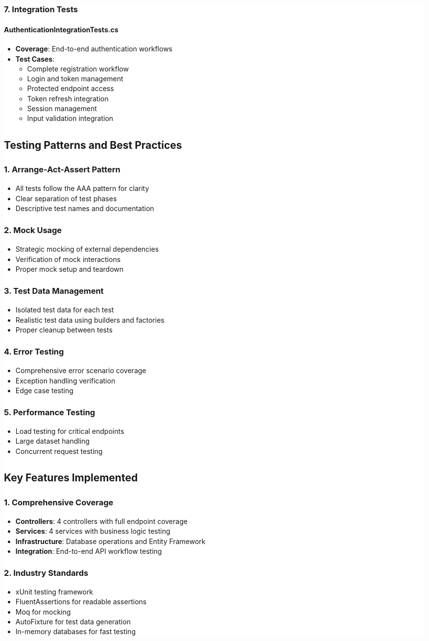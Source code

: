### 7. Integration Tests

#### AuthenticationIntegrationTests.cs
- **Coverage**: End-to-end authentication workflows
- **Test Cases**:
  - Complete registration workflow
  - Login and token management
  - Protected endpoint access
  - Token refresh integration
  - Session management
  - Input validation integration

## Testing Patterns and Best Practices

### 1. Arrange-Act-Assert Pattern
- All tests follow the AAA pattern for clarity
- Clear separation of test phases
- Descriptive test names and documentation

### 2. Mock Usage
- Strategic mocking of external dependencies
- Verification of mock interactions
- Proper mock setup and teardown

### 3. Test Data Management
- Isolated test data for each test
- Realistic test data using builders and factories
- Proper cleanup between tests

### 4. Error Testing
- Comprehensive error scenario coverage
- Exception handling verification
- Edge case testing

### 5. Performance Testing
- Load testing for critical endpoints
- Large dataset handling
- Concurrent request testing

## Key Features Implemented

### 1. Comprehensive Coverage
- **Controllers**: 4 controllers with full endpoint coverage
- **Services**: 4 services with business logic testing
- **Infrastructure**: Database operations and Entity Framework
- **Integration**: End-to-end API workflow testing

### 2. Industry Standards
- xUnit testing framework
- FluentAssertions for readable assertions
- Moq for mocking
- AutoFixture for test data generation
- In-memory databases for fast testing
